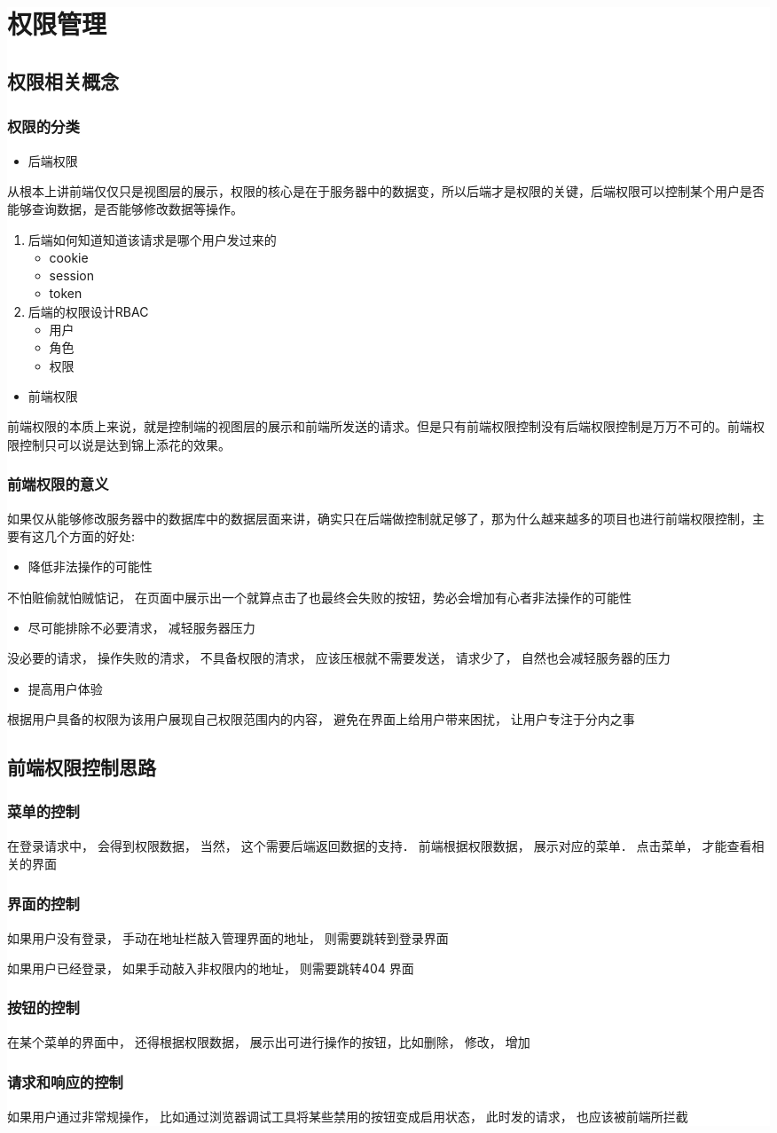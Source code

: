 # 权限管理

## 权限相关概念

### 权限的分类
- 后端权限

从根本上讲前端仅仅只是视图层的展示，权限的核心是在于服务器中的数据变，所以后端才是权限的关键，后端权限可以控制某个用户是否能够查询数据，是否能够修改数据等操作。

1. 后端如何知道知道该请求是哪个用户发过来的
    - cookie
    - session
    - token
2. 后端的权限设计RBAC
    - 用户
    - 角色
    - 权限
- 前端权限

前端权限的本质上来说，就是控制端的视图层的展示和前端所发送的请求。但是只有前端权限控制没有后端权限控制是万万不可的。前端权限控制只可以说是达到锦上添花的效果。

### 前端权限的意义
如果仅从能够修改服务器中的数据库中的数据层面来讲，确实只在后端做控制就足够了，那为什么越来越多的项目也进行前端权限控制，主要有这几个方面的好处:
- 降低非法操作的可能性

不怕赃偷就怕贼惦记， 在页面中展示出一个就算点击了也最终会失败的按钮，势必会增加有心者非法操作的可能性

- 尽可能排除不必要清求， 减轻服务器压力

没必要的请求， 操作失败的清求， 不具备权限的清求， 应该压根就不需要发送， 请求少了， 自然也会减轻服务器的压力

- 提高用户体验

根据用户具备的权限为该用户展现自己权限范围内的内容， 避免在界面上给用户带来困扰， 让用户专注于分内之事

## 前端权限控制思路

### 菜单的控制
在登录请求中， 会得到权限数据， 当然， 这个需要后端返回数据的支持． 前端根据权限数据， 展示对应的菜单． 点击菜单， 才能查看相关的界面

### 界面的控制
如果用户没有登录， 手动在地址栏敲入管理界面的地址， 则需要跳转到登录界面

如果用户已经登录， 如果手动敲入非权限内的地址， 则需要跳转404 界面

### 按钮的控制
在某个菜单的界面中， 还得根据权限数据， 展示出可进行操作的按钮，比如删除， 修改， 增加

### 请求和响应的控制
如果用户通过非常规操作， 比如通过浏览器调试工具将某些禁用的按钮变成启用状态， 此时发的请求， 也应该被前端所拦截

